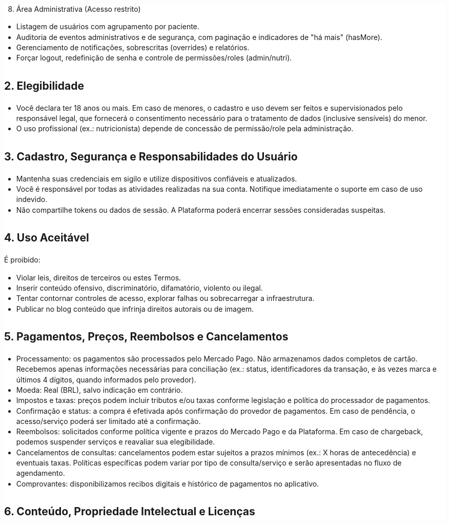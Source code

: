 8) Área Administrativa (Acesso restrito)
- Listagem de usuários com agrupamento por paciente.
- Auditoria de eventos administrativos e de segurança, com paginação e indicadores de "há mais" (hasMore).
- Gerenciamento de notificações, sobrescritas (overrides) e relatórios.
- Forçar logout, redefinição de senha e controle de permissões/roles (admin/nutri).

## 2. Elegibilidade

- Você declara ter 18 anos ou mais. Em caso de menores, o cadastro e uso devem ser feitos e supervisionados pelo responsável legal, que fornecerá o consentimento necessário para o tratamento de dados (inclusive sensíveis) do menor.
- O uso profissional (ex.: nutricionista) depende de concessão de permissão/role pela administração.

## 3. Cadastro, Segurança e Responsabilidades do Usuário

- Mantenha suas credenciais em sigilo e utilize dispositivos confiáveis e atualizados.
- Você é responsável por todas as atividades realizadas na sua conta. Notifique imediatamente o suporte em caso de uso indevido.
- Não compartilhe tokens ou dados de sessão. A Plataforma poderá encerrar sessões consideradas suspeitas.

## 4. Uso Aceitável

É proibido:
- Violar leis, direitos de terceiros ou estes Termos.
- Inserir conteúdo ofensivo, discriminatório, difamatório, violento ou ilegal.
- Tentar contornar controles de acesso, explorar falhas ou sobrecarregar a infraestrutura.
- Publicar no blog conteúdo que infrinja direitos autorais ou de imagem.

## 5. Pagamentos, Preços, Reembolsos e Cancelamentos

- Processamento: os pagamentos são processados pelo Mercado Pago. Não armazenamos dados completos de cartão. Recebemos apenas informações necessárias para conciliação (ex.: status, identificadores da transação, e às vezes marca e últimos 4 dígitos, quando informados pelo provedor).
- Moeda: Real (BRL), salvo indicação em contrário.
- Impostos e taxas: preços podem incluir tributos e/ou taxas conforme legislação e política do processador de pagamentos.
- Confirmação e status: a compra é efetivada após confirmação do provedor de pagamentos. Em caso de pendência, o acesso/serviço poderá ser limitado até a confirmação.
- Reembolsos: solicitados conforme política vigente e prazos do Mercado Pago e da Plataforma. Em caso de chargeback, podemos suspender serviços e reavaliar sua elegibilidade.
- Cancelamentos de consultas: cancelamentos podem estar sujeitos a prazos mínimos (ex.: X horas de antecedência) e eventuais taxas. Políticas específicas podem variar por tipo de consulta/serviço e serão apresentadas no fluxo de agendamento.
- Comprovantes: disponibilizamos recibos digitais e histórico de pagamentos no aplicativo.

## 6. Conteúdo, Propriedade Intelectual e Licenças
